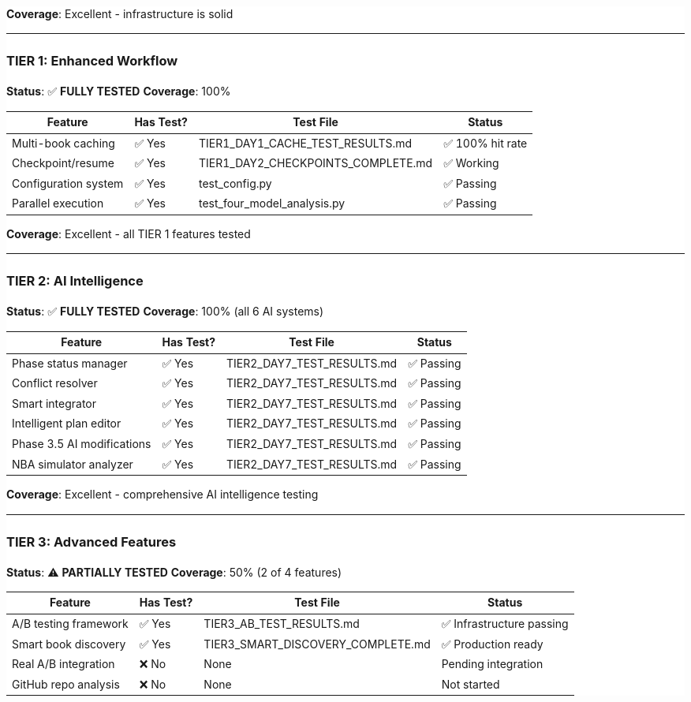 **Coverage**: Excellent - infrastructure is solid

---

### TIER 1: Enhanced Workflow
**Status**: ✅ **FULLY TESTED**
**Coverage**: 100%

| Feature | Has Test? | Test File | Status |
|---------|-----------|-----------|--------|
| Multi-book caching | ✅ Yes | TIER1_DAY1_CACHE_TEST_RESULTS.md | ✅ 100% hit rate |
| Checkpoint/resume | ✅ Yes | TIER1_DAY2_CHECKPOINTS_COMPLETE.md | ✅ Working |
| Configuration system | ✅ Yes | test_config.py | ✅ Passing |
| Parallel execution | ✅ Yes | test_four_model_analysis.py | ✅ Passing |

**Coverage**: Excellent - all TIER 1 features tested

---

### TIER 2: AI Intelligence
**Status**: ✅ **FULLY TESTED**
**Coverage**: 100% (all 6 AI systems)

| Feature | Has Test? | Test File | Status |
|---------|-----------|-----------|--------|
| Phase status manager | ✅ Yes | TIER2_DAY7_TEST_RESULTS.md | ✅ Passing |
| Conflict resolver | ✅ Yes | TIER2_DAY7_TEST_RESULTS.md | ✅ Passing |
| Smart integrator | ✅ Yes | TIER2_DAY7_TEST_RESULTS.md | ✅ Passing |
| Intelligent plan editor | ✅ Yes | TIER2_DAY7_TEST_RESULTS.md | ✅ Passing |
| Phase 3.5 AI modifications | ✅ Yes | TIER2_DAY7_TEST_RESULTS.md | ✅ Passing |
| NBA simulator analyzer | ✅ Yes | TIER2_DAY7_TEST_RESULTS.md | ✅ Passing |

**Coverage**: Excellent - comprehensive AI intelligence testing

---

### TIER 3: Advanced Features
**Status**: ⚠️ **PARTIALLY TESTED**
**Coverage**: 50% (2 of 4 features)

| Feature | Has Test? | Test File | Status |
|---------|-----------|-----------|--------|
| A/B testing framework | ✅ Yes | TIER3_AB_TEST_RESULTS.md | ✅ Infrastructure passing |
| Smart book discovery | ✅ Yes | TIER3_SMART_DISCOVERY_COMPLETE.md | ✅ Production ready |
| Real A/B integration | ❌ No | None | Pending integration |
| GitHub repo analysis | ❌ No | None | Not started |
